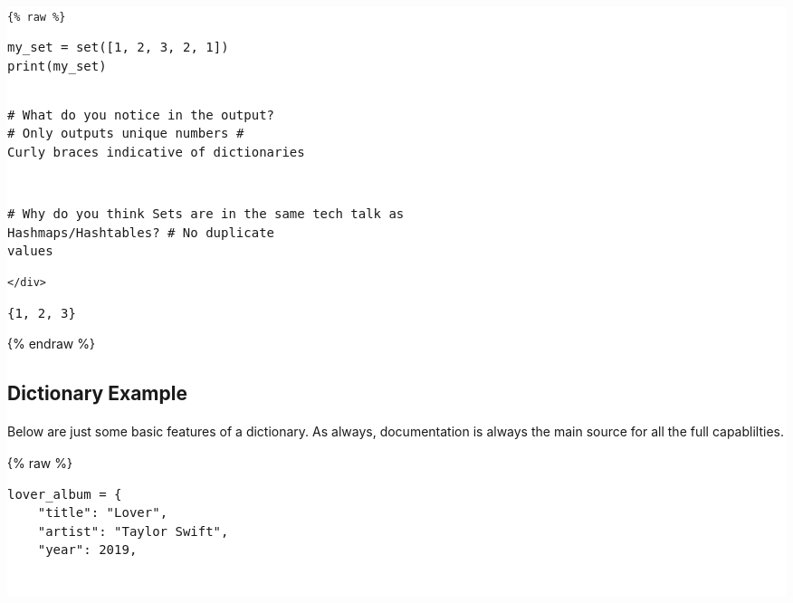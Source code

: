     {% raw %}
    
<div class="cell border-box-sizing code_cell rendered">
<div class="input">

<div class="inner_cell">
    <div class="input_area">
<div class=" highlight hl-ipython3"><pre><span></span><span class="n">my_set</span> <span class="o">=</span> <span class="nb">set</span><span class="p">([</span><span class="mi">1</span><span class="p">,</span> <span class="mi">2</span><span class="p">,</span> <span class="mi">3</span><span class="p">,</span> <span class="mi">2</span><span class="p">,</span> <span class="mi">1</span><span class="p">])</span>
<span class="nb">print</span><span class="p">(</span><span class="n">my_set</span><span class="p">)</span>  

<span class="c1"># What do you notice in the output?</span>
<span class="c1"># Only outputs unique numbers</span>
<span class="c1"># Curly braces indicative of dictionaries</span>

<span class="c1"># Why do you think Sets are in the same tech talk as Hashmaps/Hashtables?</span>
<span class="c1"># No duplicate values</span>
</pre></div>

    </div>
</div>
</div>

<div class="output_wrapper">
<div class="output">

<div class="output_area">

<div class="output_subarea output_stream output_stdout output_text">
<pre>{1, 2, 3}
</pre>
</div>
</div>

</div>
</div>

</div>
    {% endraw %}

<div class="cell border-box-sizing text_cell rendered"><div class="inner_cell">
<div class="text_cell_render border-box-sizing rendered_html">
<h2 id="Dictionary-Example">Dictionary Example<a class="anchor-link" href="#Dictionary-Example"> </a></h2><p>Below are just some basic features of a dictionary. As always, documentation is always the main source for all the full capablilties.</p>

</div>
</div>
</div>
    {% raw %}
    
<div class="cell border-box-sizing code_cell rendered">
<div class="input">

<div class="inner_cell">
    <div class="input_area">
<div class=" highlight hl-ipython3"><pre><span></span><span class="n">lover_album</span> <span class="o">=</span> <span class="p">{</span>
    <span class="s2">&quot;title&quot;</span><span class="p">:</span> <span class="s2">&quot;Lover&quot;</span><span class="p">,</span>
    <span class="s2">&quot;artist&quot;</span><span class="p">:</span> <span class="s2">&quot;Taylor Swift&quot;</span><span class="p">,</span>
    <span class="s2">&quot;year&quot;</span><span class="p">:</span> <span class="mi">2019</span><span class="p">,</span>